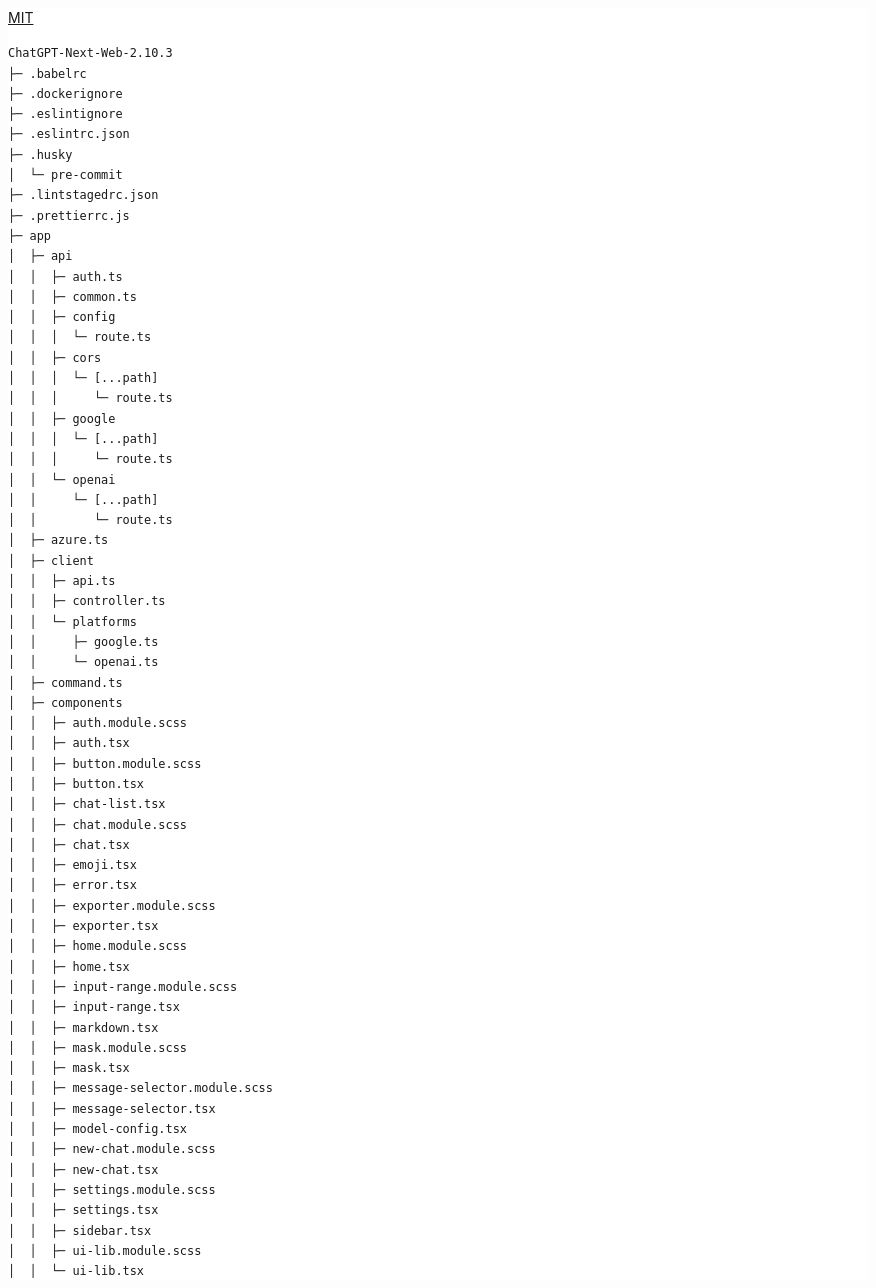 [MIT](https://opensource.org/license/mit/)


```
ChatGPT-Next-Web-2.10.3
├─ .babelrc
├─ .dockerignore
├─ .eslintignore
├─ .eslintrc.json
├─ .husky
│  └─ pre-commit
├─ .lintstagedrc.json
├─ .prettierrc.js
├─ app
│  ├─ api
│  │  ├─ auth.ts
│  │  ├─ common.ts
│  │  ├─ config
│  │  │  └─ route.ts
│  │  ├─ cors
│  │  │  └─ [...path]
│  │  │     └─ route.ts
│  │  ├─ google
│  │  │  └─ [...path]
│  │  │     └─ route.ts
│  │  └─ openai
│  │     └─ [...path]
│  │        └─ route.ts
│  ├─ azure.ts
│  ├─ client
│  │  ├─ api.ts
│  │  ├─ controller.ts
│  │  └─ platforms
│  │     ├─ google.ts
│  │     └─ openai.ts
│  ├─ command.ts
│  ├─ components
│  │  ├─ auth.module.scss
│  │  ├─ auth.tsx
│  │  ├─ button.module.scss
│  │  ├─ button.tsx
│  │  ├─ chat-list.tsx
│  │  ├─ chat.module.scss
│  │  ├─ chat.tsx
│  │  ├─ emoji.tsx
│  │  ├─ error.tsx
│  │  ├─ exporter.module.scss
│  │  ├─ exporter.tsx
│  │  ├─ home.module.scss
│  │  ├─ home.tsx
│  │  ├─ input-range.module.scss
│  │  ├─ input-range.tsx
│  │  ├─ markdown.tsx
│  │  ├─ mask.module.scss
│  │  ├─ mask.tsx
│  │  ├─ message-selector.module.scss
│  │  ├─ message-selector.tsx
│  │  ├─ model-config.tsx
│  │  ├─ new-chat.module.scss
│  │  ├─ new-chat.tsx
│  │  ├─ settings.module.scss
│  │  ├─ settings.tsx
│  │  ├─ sidebar.tsx
│  │  ├─ ui-lib.module.scss
│  │  └─ ui-lib.tsx
```

[web-url]: https://chatgpt.nextweb.fun
[download-url]: https://github.com/Yidadaa/ChatGPT-Next-Web/releases
[Web-image]: https://img.shields.io/badge/Web-PWA-orange?logo=microsoftedge
[Windows-image]: https://img.shields.io/badge/-Windows-blue?logo=windows
[MacOS-image]: https://img.shields.io/badge/-MacOS-black?logo=apple
[Linux-image]: https://img.shields.io/badge/-Linux-333?logo=ubuntu